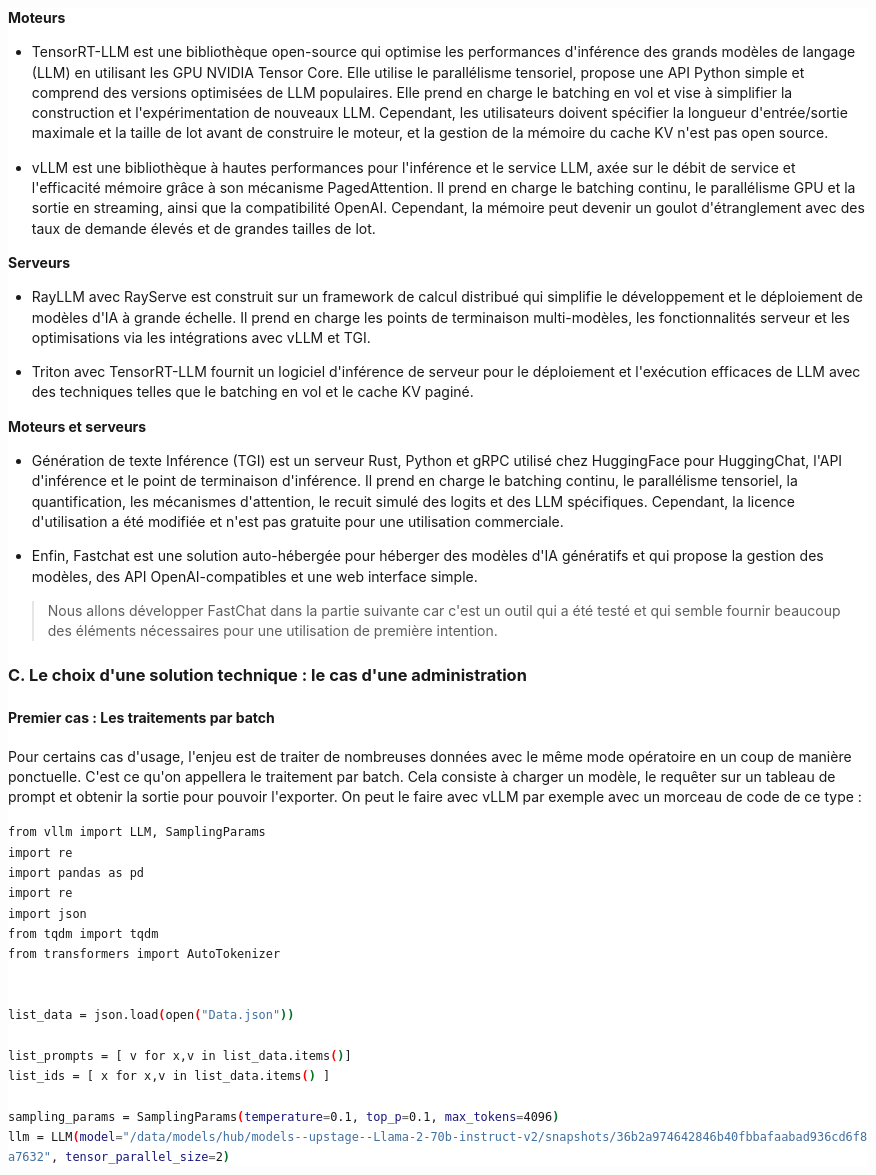 **Moteurs**

- TensorRT-LLM est une bibliothèque open-source qui optimise les performances d'inférence des grands modèles de langage (LLM) en utilisant les GPU NVIDIA Tensor Core. Elle utilise le parallélisme tensoriel, propose une API Python simple et comprend des versions optimisées de LLM populaires. Elle prend en charge le batching en vol et vise à simplifier la construction et l'expérimentation de nouveaux LLM. Cependant, les utilisateurs doivent spécifier la longueur d'entrée/sortie maximale et la taille de lot avant de construire le moteur, et la gestion de la mémoire du cache KV n'est pas open source.

- vLLM est une bibliothèque à hautes performances pour l'inférence et le service LLM, axée sur le débit de service et l'efficacité mémoire grâce à son mécanisme PagedAttention. Il prend en charge le batching continu, le parallélisme GPU et la sortie en streaming, ainsi que la compatibilité OpenAI. Cependant, la mémoire peut devenir un goulot d'étranglement avec des taux de demande élevés et de grandes tailles de lot.

**Serveurs**

- RayLLM avec RayServe est construit sur un framework de calcul distribué qui simplifie le développement et le déploiement de modèles d'IA à grande échelle. Il prend en charge les points de terminaison multi-modèles, les fonctionnalités serveur et les optimisations via les intégrations avec vLLM et TGI.

- Triton avec TensorRT-LLM fournit un logiciel d'inférence de serveur pour le déploiement et l'exécution efficaces de LLM avec des techniques telles que le batching en vol et le cache KV paginé.

**Moteurs et serveurs**

- Génération de texte Inférence (TGI) est un serveur Rust, Python et gRPC utilisé chez HuggingFace pour HuggingChat, l'API d'inférence et le point de terminaison d'inférence. Il prend en charge le batching continu, le parallélisme tensoriel, la quantification, les mécanismes d'attention, le recuit simulé des logits et des LLM spécifiques. Cependant, la licence d'utilisation a été modifiée et n'est pas gratuite pour une utilisation commerciale.

- Enfin, Fastchat est une solution auto-hébergée pour héberger des modèles d'IA génératifs et qui propose la gestion des modèles, des API OpenAI-compatibles et une web interface simple.

> Nous allons développer FastChat dans la partie suivante car c'est un outil qui a été testé et qui semble fournir beaucoup des éléments nécessaires pour une utilisation de première intention.

### C. Le choix d'une solution technique : le cas d'une administration

#### Premier cas : Les traitements par batch

Pour certains cas d'usage, l'enjeu est de traiter de nombreuses données avec le même mode opératoire en un coup de manière ponctuelle. C'est ce qu'on appellera le traitement par batch. Cela consiste à charger un modèle, le requêter sur un tableau de prompt et obtenir la sortie pour pouvoir l'exporter. On peut le faire avec vLLM par exemple avec un morceau de code de ce type :

```bash
from vllm import LLM, SamplingParams
import re
import pandas as pd
import re
import json
from tqdm import tqdm
from transformers import AutoTokenizer


list_data = json.load(open("Data.json"))

list_prompts = [ v for x,v in list_data.items()]
list_ids = [ x for x,v in list_data.items() ]

sampling_params = SamplingParams(temperature=0.1, top_p=0.1, max_tokens=4096)
llm = LLM(model="/data/models/hub/models--upstage--Llama-2-70b-instruct-v2/snapshots/36b2a974642846b40fbbafaabad936cd6f8a7632", tensor_parallel_size=2)
```